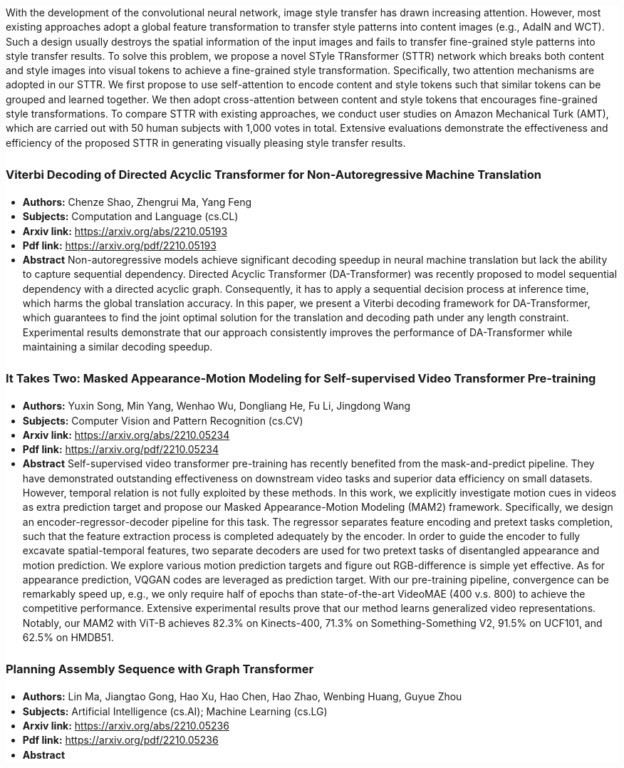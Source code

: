  With the development of the convolutional neural network, image style transfer has drawn increasing attention. However, most existing approaches adopt a global feature transformation to transfer style patterns into content images (e.g., AdaIN and WCT). Such a design usually destroys the spatial information of the input images and fails to transfer fine-grained style patterns into style transfer results. To solve this problem, we propose a novel STyle TRansformer (STTR) network which breaks both content and style images into visual tokens to achieve a fine-grained style transformation. Specifically, two attention mechanisms are adopted in our STTR. We first propose to use self-attention to encode content and style tokens such that similar tokens can be grouped and learned together. We then adopt cross-attention between content and style tokens that encourages fine-grained style transformations. To compare STTR with existing approaches, we conduct user studies on Amazon Mechanical Turk (AMT), which are carried out with 50 human subjects with 1,000 votes in total. Extensive evaluations demonstrate the effectiveness and efficiency of the proposed STTR in generating visually pleasing style transfer results.
### Viterbi Decoding of Directed Acyclic Transformer for Non-Autoregressive  Machine Translation
 - **Authors:** Chenze Shao, Zhengrui Ma, Yang Feng
 - **Subjects:** Computation and Language (cs.CL)
 - **Arxiv link:** https://arxiv.org/abs/2210.05193
 - **Pdf link:** https://arxiv.org/pdf/2210.05193
 - **Abstract**
 Non-autoregressive models achieve significant decoding speedup in neural machine translation but lack the ability to capture sequential dependency. Directed Acyclic Transformer (DA-Transformer) was recently proposed to model sequential dependency with a directed acyclic graph. Consequently, it has to apply a sequential decision process at inference time, which harms the global translation accuracy. In this paper, we present a Viterbi decoding framework for DA-Transformer, which guarantees to find the joint optimal solution for the translation and decoding path under any length constraint. Experimental results demonstrate that our approach consistently improves the performance of DA-Transformer while maintaining a similar decoding speedup.
### It Takes Two: Masked Appearance-Motion Modeling for Self-supervised  Video Transformer Pre-training
 - **Authors:** Yuxin Song, Min Yang, Wenhao Wu, Dongliang He, Fu Li, Jingdong Wang
 - **Subjects:** Computer Vision and Pattern Recognition (cs.CV)
 - **Arxiv link:** https://arxiv.org/abs/2210.05234
 - **Pdf link:** https://arxiv.org/pdf/2210.05234
 - **Abstract**
 Self-supervised video transformer pre-training has recently benefited from the mask-and-predict pipeline. They have demonstrated outstanding effectiveness on downstream video tasks and superior data efficiency on small datasets. However, temporal relation is not fully exploited by these methods. In this work, we explicitly investigate motion cues in videos as extra prediction target and propose our Masked Appearance-Motion Modeling (MAM2) framework. Specifically, we design an encoder-regressor-decoder pipeline for this task. The regressor separates feature encoding and pretext tasks completion, such that the feature extraction process is completed adequately by the encoder. In order to guide the encoder to fully excavate spatial-temporal features, two separate decoders are used for two pretext tasks of disentangled appearance and motion prediction. We explore various motion prediction targets and figure out RGB-difference is simple yet effective. As for appearance prediction, VQGAN codes are leveraged as prediction target. With our pre-training pipeline, convergence can be remarkably speed up, e.g., we only require half of epochs than state-of-the-art VideoMAE (400 v.s. 800) to achieve the competitive performance. Extensive experimental results prove that our method learns generalized video representations. Notably, our MAM2 with ViT-B achieves 82.3% on Kinects-400, 71.3% on Something-Something V2, 91.5% on UCF101, and 62.5% on HMDB51.
### Planning Assembly Sequence with Graph Transformer
 - **Authors:** Lin Ma, Jiangtao Gong, Hao Xu, Hao Chen, Hao Zhao, Wenbing Huang, Guyue Zhou
 - **Subjects:** Artificial Intelligence (cs.AI); Machine Learning (cs.LG)
 - **Arxiv link:** https://arxiv.org/abs/2210.05236
 - **Pdf link:** https://arxiv.org/pdf/2210.05236
 - **Abstract**